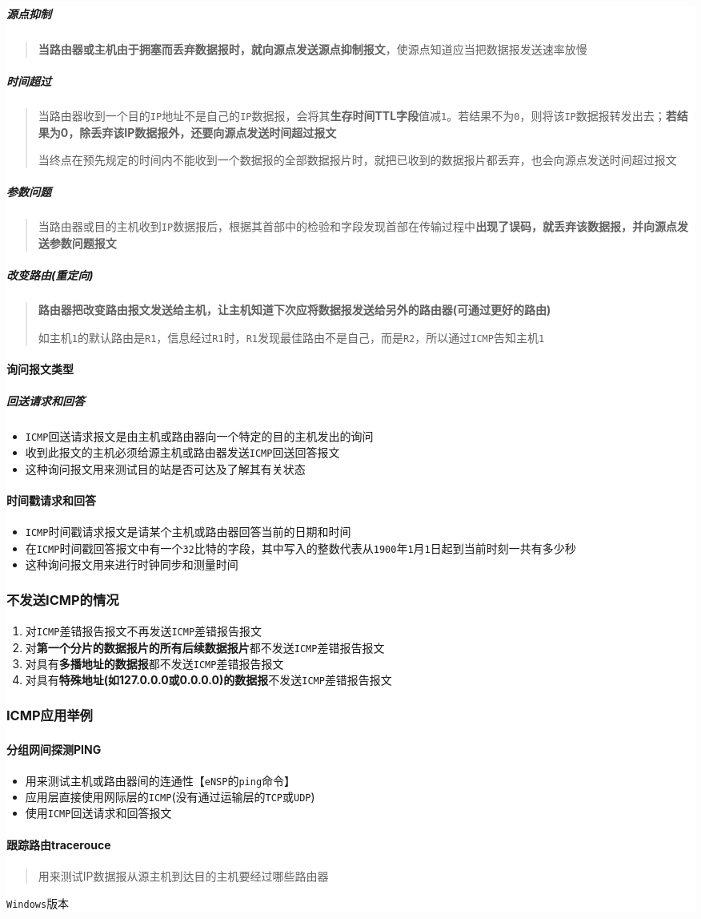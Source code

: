 ##### 源点抑制 #####

> **当路由器或主机由于拥塞而丢弃数据报时，就向源点发送源点抑制报文**，使源点知道应当把数据报发送速率放慢

##### 时间超过 #####

> 当路由器收到一个目的`IP`地址不是自己的`IP`数据报，会将其**生存时间TTL字段**值减`1`。若结果不为`0`，则将该`IP`数据报转发出去；**若结果为0，除丢弃该IP数据报外，还要向源点发送时间超过报文**
>
> 当终点在预先规定的时间内不能收到一个数据报的全部数据报片时，就把已收到的数据报片都丢弃，也会向源点发送时间超过报文

##### 参数问题 #####

> 当路由器或目的主机收到`IP`数据报后，根据其首部中的检验和字段发现首部在传输过程中**出现了误码，就丢弃该数据报，并向源点发送参数问题报文**

##### 改变路由(重定向) #####

> **路由器把改变路由报文发送给主机，让主机知道下次应将数据报发送给另外的路由器(可通过更好的路由)**
>
> 如主机`1`的默认路由是`R1`，信息经过`R1`时，`R1`发现最佳路由不是自己，而是`R2`，所以通过`ICMP`告知主机`1`

#### 询问报文类型 ####

##### 回送请求和回答 #####

+ `ICMP`回送请求报文是由主机或路由器向一个特定的目的主机发出的询问
+ 收到此报文的主机必须给源主机或路由器发送`ICMP`回送回答报文
+ 这种询问报文用来测试目的站是否可达及了解其有关状态

#### 时间戳请求和回答 ####

+ `ICMP`时间戳请求报文是请某个主机或路由器回答当前的日期和时间
+ 在`ICMP`时间戳回答报文中有一个`32`比特的字段，其中写入的整数代表从`1900`年`1`月`1`日起到当前时刻一共有多少秒
+ 这种询问报文用来进行时钟同步和测量时间

### 不发送ICMP的情况 ###

1. 对`ICMP`差错报告报文不再发送`ICMP`差错报告报文
2. 对**第一个分片的数据报片的所有后续数据报片**都不发送`ICMP`差错报告报文
3. 对具有**多播地址的数据报**都不发送`ICMP`差错报告报文
4. 对具有**特殊地址(如127.0.0.0或0.0.0.0)的数据报**不发送`ICMP`差错报告报文

### ICMP应用举例 ###

#### 分组网间探测PING ####

+ 用来测试主机或路由器间的连通性【`eNSP`的`ping`命令】
+ 应用层直接使用网际层的`ICMP`(没有通过运输层的`TCP`或`UDP`)
+ 使用`ICMP`回送请求和回答报文

#### 跟踪路由tracerouce ####

> 用来测试IP数据报从源主机到达目的主机要经过哪些路由器

`Windows`版本
